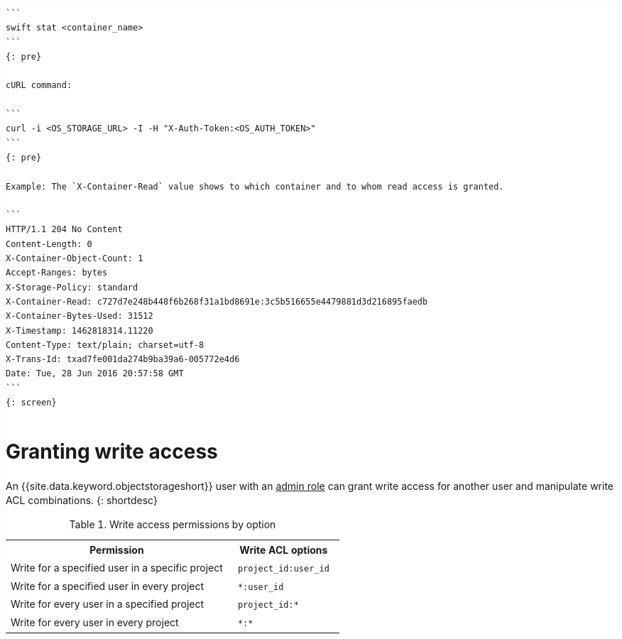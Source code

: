     ```
    swift stat <container_name>
    ```
    {: pre}

    cURL command:

    ```
    curl -i <OS_STORAGE_URL> -I -H "X-Auth-Token:<OS_AUTH_TOKEN>"
    ```
    {: pre}

    Example: The `X-Container-Read` value shows to which container and to whom read access is granted.

    ```
    HTTP/1.1 204 No Content
    Content-Length: 0
    X-Container-Object-Count: 1
    Accept-Ranges: bytes
    X-Storage-Policy: standard
    X-Container-Read: c727d7e248b448f6b268f31a1bd8691e:3c5b516655e4479881d3d216895faedb
    X-Container-Bytes-Used: 31512
    X-Timestamp: 1462818314.11220
    Content-Type: text/plain; charset=utf-8
    X-Trans-Id: txad7fe001da274b9ba39a6-005772e4d6
    Date: Tue, 28 Jun 2016 20:57:58 GMT
    ```
    {: screen}


# Granting write access

An {{site.data.keyword.objectstorageshort}} user with an [admin role](/docs/services/ObjectStorage/os_access_types.html) can grant write access for another user and manipulate write ACL combinations.
{: shortdesc}

<table>
<caption> Table 1. Write access permissions by option </caption>
  <tr>
    <th> Permission </th>
    <th> Write ACL options </th>
  </tr>
  <tr>
    <td> Write for a specified user in a specific project </td>
    <td> <code> project_id:user_id </code> </td>
  </tr>
  <tr>
    <td> Write for a specified user in every project </td>
    <td> <code> &#42;:user_id </code> </td>
  </tr>
  <tr>
    <td> Write for every user in a specified project </td>
    <td>  <code> project_id:&#42; </code> </td>
  </tr>
  <tr>
    <td> Write for every user in every project </td>
    <td>  <code> &#42;:&#42; </code> </td>
  </tr>
</table>
